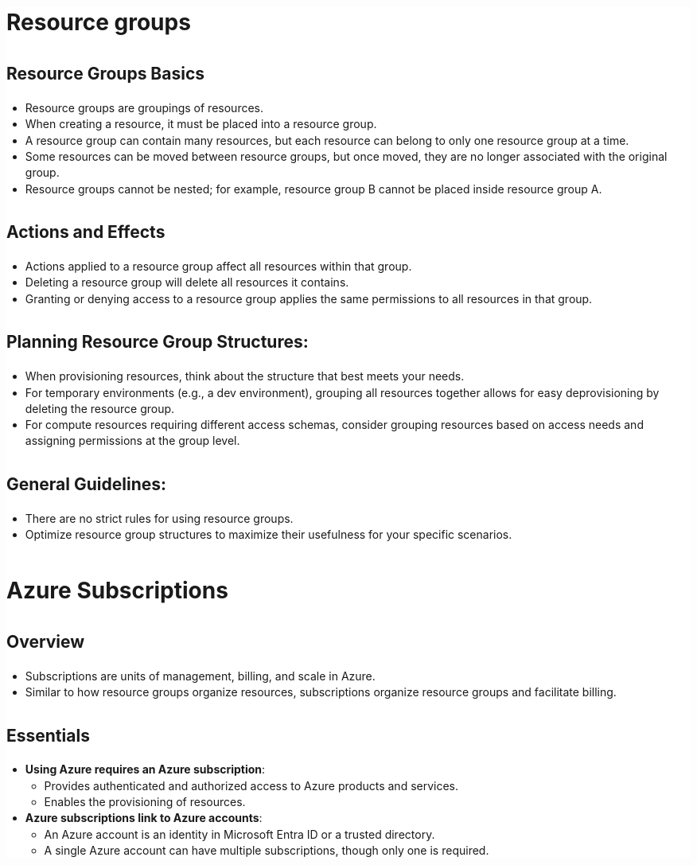 


# Resource groups

## Resource Groups Basics

- Resource groups are groupings of resources.
- When creating a resource, it must be placed into a resource group.
- A resource group can contain many resources, but each resource can belong to only one resource group at a time.
- Some resources can be moved between resource groups, but once moved, they are no longer associated with the original group.
- Resource groups cannot be nested; for example, resource group B cannot be placed inside resource group A.

## Actions and Effects

- Actions applied to a resource group affect all resources within that group.
- Deleting a resource group will delete all resources it contains.
- Granting or denying access to a resource group applies the same permissions to all resources in that group.

## Planning Resource Group Structures:

- When provisioning resources, think about the structure that best meets your needs.
- For temporary environments (e.g., a dev environment), grouping all resources together allows for easy deprovisioning by deleting the resource group.
- For compute resources requiring different access schemas, consider grouping resources based on access needs and assigning permissions at the group level.

## General Guidelines:

- There are no strict rules for using resource groups.
- Optimize resource group structures to maximize their usefulness for your specific scenarios.


# Azure Subscriptions

## Overview
- Subscriptions are units of management, billing, and scale in Azure.
- Similar to how resource groups organize resources, subscriptions organize resource groups and facilitate billing.

## Essentials
- **Using Azure requires an Azure subscription**:
  - Provides authenticated and authorized access to Azure products and services.
  - Enables the provisioning of resources.
- **Azure subscriptions link to Azure accounts**:
  - An Azure account is an identity in Microsoft Entra ID or a trusted directory.
  - A single Azure account can have multiple subscriptions, though only one is required.
